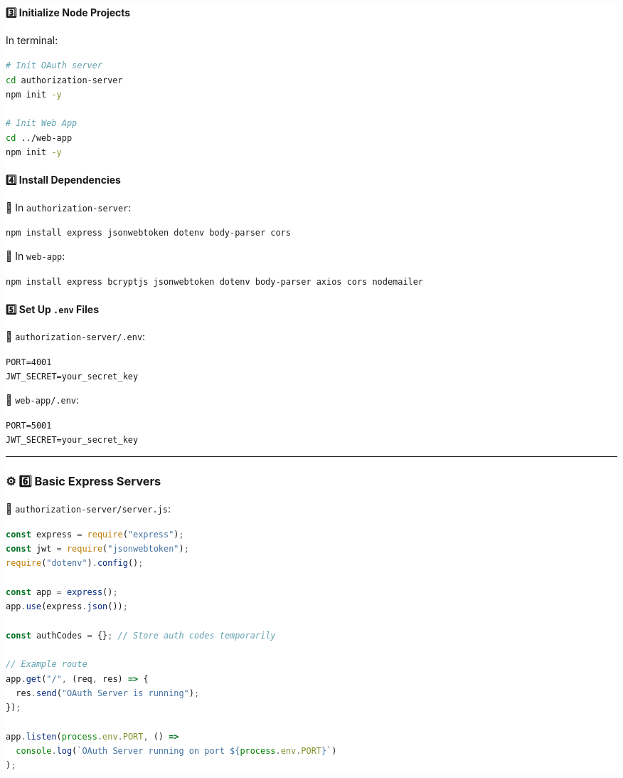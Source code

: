 #### 3️⃣ Initialize Node Projects
In terminal:

```bash
# Init OAuth server
cd authorization-server
npm init -y

# Init Web App
cd ../web-app
npm init -y
```

#### 4️⃣ Install Dependencies

📌 In `authorization-server`:
```bash
npm install express jsonwebtoken dotenv body-parser cors
```

📌 In `web-app`:
```bash
npm install express bcryptjs jsonwebtoken dotenv body-parser axios cors nodemailer
```

#### 5️⃣ Set Up `.env` Files

📄 `authorization-server/.env`:
```env
PORT=4001
JWT_SECRET=your_secret_key
```

📄 `web-app/.env`:
```env
PORT=5001
JWT_SECRET=your_secret_key
```

---

### ⚙️ 6️⃣ Basic Express Servers

📌 `authorization-server/server.js`:
```js
const express = require("express");
const jwt = require("jsonwebtoken");
require("dotenv").config();

const app = express();
app.use(express.json());

const authCodes = {}; // Store auth codes temporarily

// Example route
app.get("/", (req, res) => {
  res.send("OAuth Server is running");
});

app.listen(process.env.PORT, () =>
  console.log(`OAuth Server running on port ${process.env.PORT}`)
);
```
